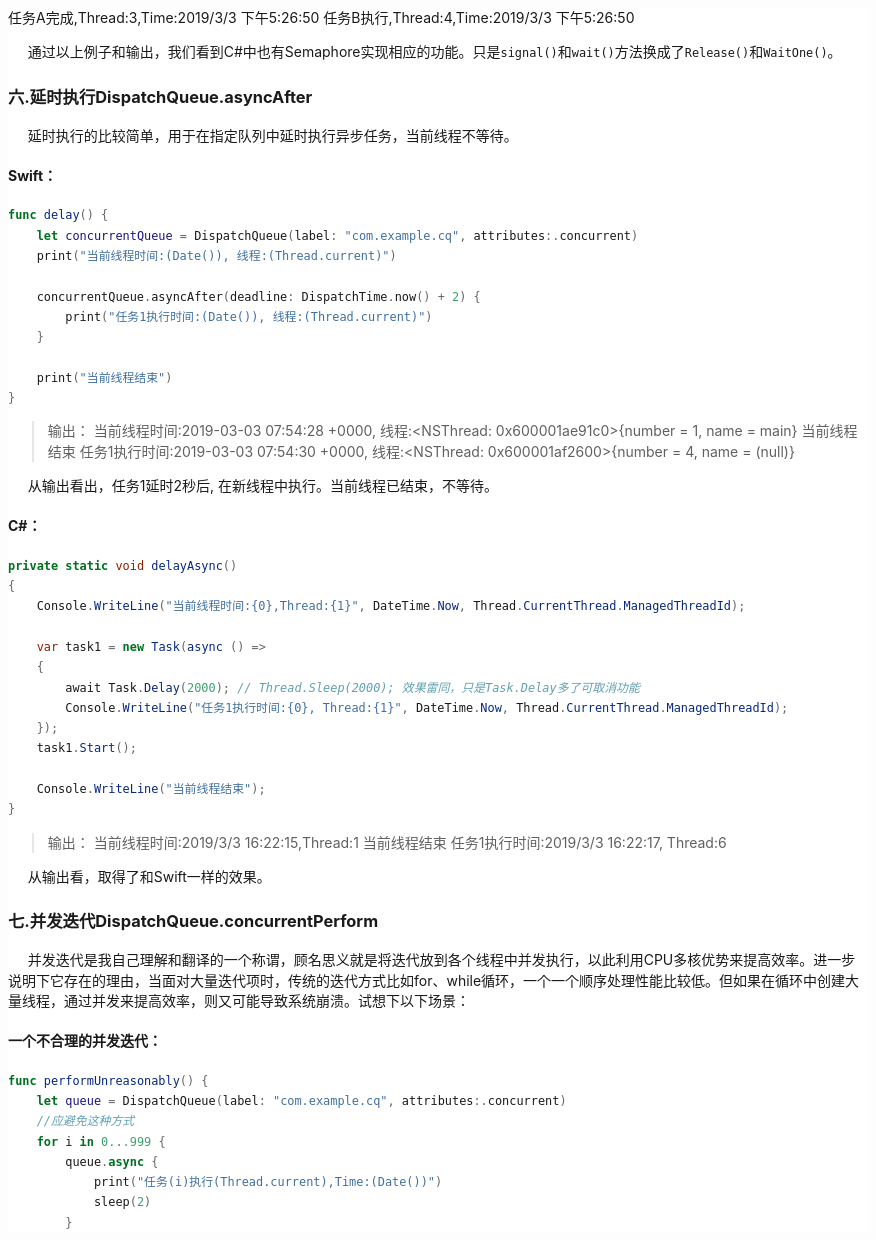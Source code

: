 任务A完成,Thread:3,Time:2019/3/3 下午5:26:50
任务B执行,Thread:4,Time:2019/3/3 下午5:26:50

     通过以上例子和输出，我们看到C#中也有Semaphore实现相应的功能。只是`signal()`和`wait()`方法换成了`Release()`和`WaitOne()`。


### 六.延时执行DispatchQueue.asyncAfter
     延时执行的比较简单，用于在指定队列中延时执行异步任务，当前线程不等待。
#### Swift：
```swift
func delay() {
    let concurrentQueue = DispatchQueue(label: "com.example.cq", attributes:.concurrent)
    print("当前线程时间:(Date()), 线程:(Thread.current)")

    concurrentQueue.asyncAfter(deadline: DispatchTime.now() + 2) {
        print("任务1执行时间:(Date()), 线程:(Thread.current)")
    }
    
    print("当前线程结束")
}
```
>输出：
当前线程时间:2019-03-03 07:54:28 +0000, 线程:<NSThread: 0x600001ae91c0>{number = 1, name = main}
当前线程结束
任务1执行时间:2019-03-03 07:54:30 +0000, 线程:<NSThread: 0x600001af2600>{number = 4, name = (null)}

     从输出看出，任务1延时2秒后, 在新线程中执行。当前线程已结束，不等待。
#### C#：
```csharp
private static void delayAsync()
{
    Console.WriteLine("当前线程时间:{0},Thread:{1}", DateTime.Now, Thread.CurrentThread.ManagedThreadId);

    var task1 = new Task(async () =>
    {
        await Task.Delay(2000); // Thread.Sleep(2000); 效果雷同，只是Task.Delay多了可取消功能
        Console.WriteLine("任务1执行时间:{0}, Thread:{1}", DateTime.Now, Thread.CurrentThread.ManagedThreadId);
    });
    task1.Start();

    Console.WriteLine("当前线程结束");
}
```
>输出：
当前线程时间:2019/3/3 16:22:15,Thread:1
当前线程结束
任务1执行时间:2019/3/3 16:22:17, Thread:6

     从输出看，取得了和Swift一样的效果。


### 七.并发迭代DispatchQueue.concurrentPerform
     并发迭代是我自己理解和翻译的一个称谓，顾名思义就是将迭代放到各个线程中并发执行，以此利用CPU多核优势来提高效率。进一步说明下它存在的理由，当面对大量迭代项时，传统的迭代方式比如for、while循环，一个一个顺序处理性能比较低。但如果在循环中创建大量线程，通过并发来提高效率，则又可能导致系统崩溃。试想下以下场景：
#### 一个不合理的并发迭代：
```swift
func performUnreasonably() {
    let queue = DispatchQueue(label: "com.example.cq", attributes:.concurrent)
    //应避免这种方式
    for i in 0...999 {
        queue.async {
            print("任务(i)执行(Thread.current),Time:(Date())")
            sleep(2)
        }
```